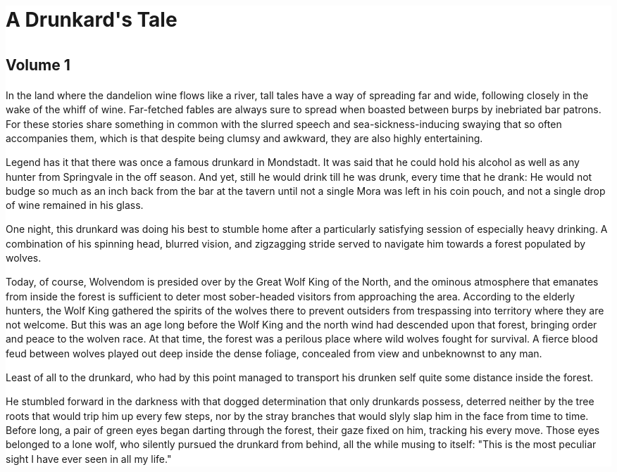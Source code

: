 # A Drunkard's Tale

## Volume 1

In the land where the dandelion wine flows like a river, tall tales have a way of spreading far and wide, following
closely in the wake of the whiff of wine. Far-fetched fables are always sure to spread when boasted between burps by
inebriated bar patrons. For these stories share something in common with the slurred speech and sea-sickness-inducing
swaying that so often accompanies them, which is that despite being clumsy and awkward, they are also highly
entertaining.

Legend has it that there was once a famous drunkard in Mondstadt. It was said that he could hold his alcohol as well as
any hunter from Springvale in the off season. And yet, still he would drink till he was drunk, every time that he drank:
He would not budge so much as an inch back from the bar at the tavern until not a single Mora was left in his coin
pouch, and not a single drop of wine remained in his glass.

One night, this drunkard was doing his best to stumble home after a particularly satisfying session of especially heavy
drinking. A combination of his spinning head, blurred vision, and zigzagging stride served to navigate him towards a
forest populated by wolves.

Today, of course, Wolvendom is presided over by the Great Wolf King of the North, and the ominous atmosphere that
emanates from inside the forest is sufficient to deter most sober-headed visitors from approaching the area. According
to the elderly hunters, the Wolf King gathered the spirits of the wolves there to prevent outsiders from trespassing
into territory where they are not welcome. But this was an age long before the Wolf King and the north wind had
descended upon that forest, bringing order and peace to the wolven race. At that time, the forest was a perilous place
where wild wolves fought for survival. A fierce blood feud between wolves played out deep inside the dense foliage,
concealed from view and unbeknownst to any man.

Least of all to the drunkard, who had by this point managed to transport his drunken self quite some distance inside the
forest.

He stumbled forward in the darkness with that dogged determination that only drunkards possess, deterred neither by the
tree roots that would trip him up every few steps, nor by the stray branches that would slyly slap him in the face from
time to time. Before long, a pair of green eyes began darting through the forest, their gaze fixed on him, tracking his
every move. Those eyes belonged to a lone wolf, who silently pursued the drunkard from behind, all the while musing to
itself: "This is the most peculiar sight I have ever seen in all my life."
